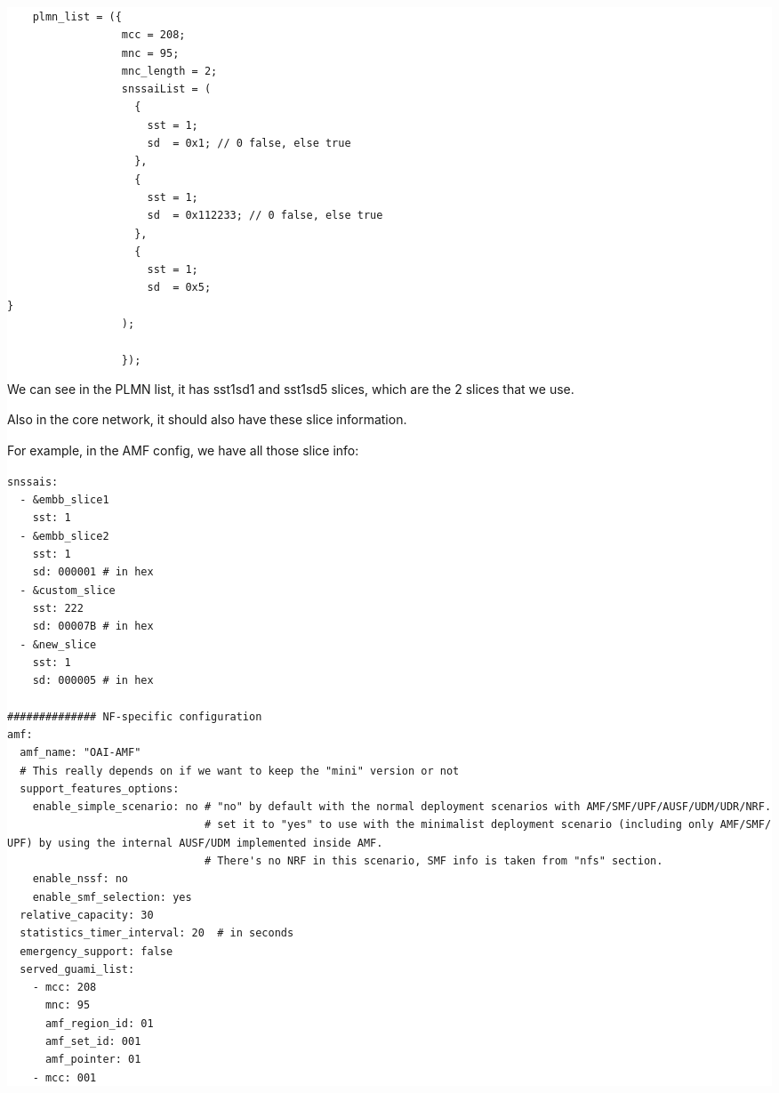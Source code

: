```
    plmn_list = ({
                  mcc = 208;
                  mnc = 95;
                  mnc_length = 2;
                  snssaiList = (
                    {
                      sst = 1;
                      sd  = 0x1; // 0 false, else true
                    },
                    {
                      sst = 1;
                      sd  = 0x112233; // 0 false, else true
                    },
                    {
                      sst = 1;
                      sd  = 0x5;                                                                                                         }
                  );

                  });
```

We can see in the PLMN list, it has sst1sd1 and sst1sd5 slices, which are the 2 slices that we use.  

Also in the core network, it should also have these slice information. 

For example, in the AMF config, we have all those slice info:
```
snssais:
  - &embb_slice1
    sst: 1
  - &embb_slice2
    sst: 1
    sd: 000001 # in hex
  - &custom_slice
    sst: 222
    sd: 00007B # in hex
  - &new_slice
    sst: 1
    sd: 000005 # in hex

############## NF-specific configuration
amf:
  amf_name: "OAI-AMF"
  # This really depends on if we want to keep the "mini" version or not
  support_features_options:
    enable_simple_scenario: no # "no" by default with the normal deployment scenarios with AMF/SMF/UPF/AUSF/UDM/UDR/NRF.
                               # set it to "yes" to use with the minimalist deployment scenario (including only AMF/SMF/UPF) by using the internal AUSF/UDM implemented inside AMF.
                               # There's no NRF in this scenario, SMF info is taken from "nfs" section.
    enable_nssf: no
    enable_smf_selection: yes
  relative_capacity: 30
  statistics_timer_interval: 20  # in seconds
  emergency_support: false
  served_guami_list:
    - mcc: 208
      mnc: 95
      amf_region_id: 01
      amf_set_id: 001
      amf_pointer: 01
    - mcc: 001
```